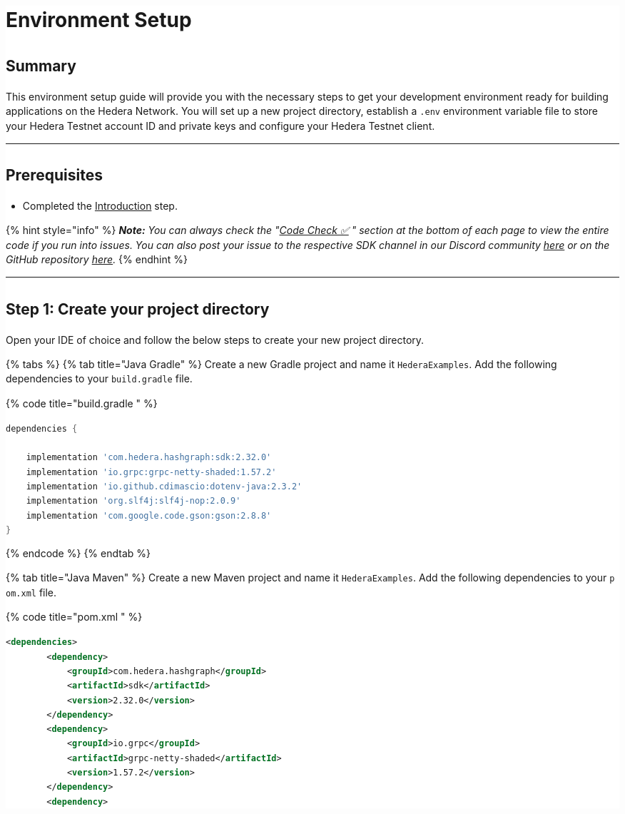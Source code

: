 # Environment Setup

## Summary

This environment setup guide will provide you with the necessary steps to get your development environment ready for building applications on the Hedera Network. You will set up a new project directory, establish a `.env` environment variable file to store your Hedera Testnet account ID and private keys and configure your Hedera Testnet client.

***

## Prerequisites

* Completed the [Introduction](introduction.md) step.

{% hint style="info" %}
_**Note:** You can always check the "_[_Code Check ✅_](environment-set-up.md#code-check) _" section at the bottom of each page to view the entire code if you run into issues. You can also post your issue to the respective SDK channel in our Discord community_ [_here_](http://hedera.com/discord) _or on the GitHub repository_ [_here_](https://github.com/hashgraph/hedera-docs)_._
{% endhint %}

***

## **Step 1: Create your project directory**

Open your IDE of choice and follow the below steps to create your new project directory.

{% tabs %}
{% tab title="Java Gradle" %}
Create a new Gradle project and name it `HederaExamples`. Add the following dependencies to your `build.gradle` file.

{% code title="build.gradle " %}
```gradle
dependencies {

    implementation 'com.hedera.hashgraph:sdk:2.32.0'
    implementation 'io.grpc:grpc-netty-shaded:1.57.2'
    implementation 'io.github.cdimascio:dotenv-java:2.3.2'
    implementation 'org.slf4j:slf4j-nop:2.0.9'
    implementation 'com.google.code.gson:gson:2.8.8'
}
```
{% endcode %}
{% endtab %}

{% tab title="Java Maven" %}
Create a new Maven project and name it `HederaExamples`. Add the following dependencies to your `pom.xml` file.

{% code title="pom.xml " %}
```xml
<dependencies>
        <dependency>
            <groupId>com.hedera.hashgraph</groupId>
            <artifactId>sdk</artifactId>
            <version>2.32.0</version>
        </dependency>
        <dependency>
            <groupId>io.grpc</groupId>
            <artifactId>grpc-netty-shaded</artifactId>
            <version>1.57.2</version>
        </dependency>
        <dependency>
```